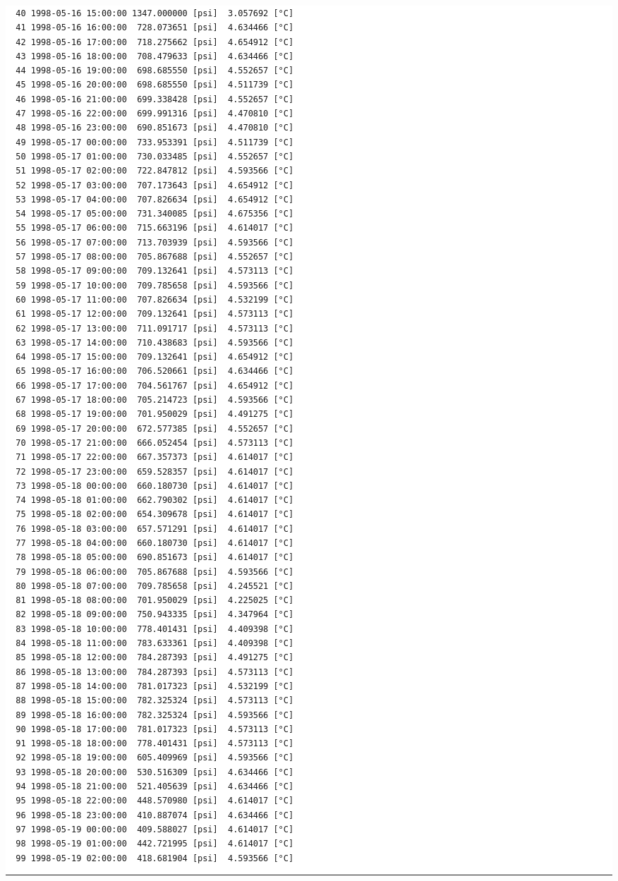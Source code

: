       40 1998-05-16 15:00:00 1347.000000 [psi]  3.057692 [°C]
      41 1998-05-16 16:00:00  728.073651 [psi]  4.634466 [°C]
      42 1998-05-16 17:00:00  718.275662 [psi]  4.654912 [°C]
      43 1998-05-16 18:00:00  708.479633 [psi]  4.634466 [°C]
      44 1998-05-16 19:00:00  698.685550 [psi]  4.552657 [°C]
      45 1998-05-16 20:00:00  698.685550 [psi]  4.511739 [°C]
      46 1998-05-16 21:00:00  699.338428 [psi]  4.552657 [°C]
      47 1998-05-16 22:00:00  699.991316 [psi]  4.470810 [°C]
      48 1998-05-16 23:00:00  690.851673 [psi]  4.470810 [°C]
      49 1998-05-17 00:00:00  733.953391 [psi]  4.511739 [°C]
      50 1998-05-17 01:00:00  730.033485 [psi]  4.552657 [°C]
      51 1998-05-17 02:00:00  722.847812 [psi]  4.593566 [°C]
      52 1998-05-17 03:00:00  707.173643 [psi]  4.654912 [°C]
      53 1998-05-17 04:00:00  707.826634 [psi]  4.654912 [°C]
      54 1998-05-17 05:00:00  731.340085 [psi]  4.675356 [°C]
      55 1998-05-17 06:00:00  715.663196 [psi]  4.614017 [°C]
      56 1998-05-17 07:00:00  713.703939 [psi]  4.593566 [°C]
      57 1998-05-17 08:00:00  705.867688 [psi]  4.552657 [°C]
      58 1998-05-17 09:00:00  709.132641 [psi]  4.573113 [°C]
      59 1998-05-17 10:00:00  709.785658 [psi]  4.593566 [°C]
      60 1998-05-17 11:00:00  707.826634 [psi]  4.532199 [°C]
      61 1998-05-17 12:00:00  709.132641 [psi]  4.573113 [°C]
      62 1998-05-17 13:00:00  711.091717 [psi]  4.573113 [°C]
      63 1998-05-17 14:00:00  710.438683 [psi]  4.593566 [°C]
      64 1998-05-17 15:00:00  709.132641 [psi]  4.654912 [°C]
      65 1998-05-17 16:00:00  706.520661 [psi]  4.634466 [°C]
      66 1998-05-17 17:00:00  704.561767 [psi]  4.654912 [°C]
      67 1998-05-17 18:00:00  705.214723 [psi]  4.593566 [°C]
      68 1998-05-17 19:00:00  701.950029 [psi]  4.491275 [°C]
      69 1998-05-17 20:00:00  672.577385 [psi]  4.552657 [°C]
      70 1998-05-17 21:00:00  666.052454 [psi]  4.573113 [°C]
      71 1998-05-17 22:00:00  667.357373 [psi]  4.614017 [°C]
      72 1998-05-17 23:00:00  659.528357 [psi]  4.614017 [°C]
      73 1998-05-18 00:00:00  660.180730 [psi]  4.614017 [°C]
      74 1998-05-18 01:00:00  662.790302 [psi]  4.614017 [°C]
      75 1998-05-18 02:00:00  654.309678 [psi]  4.614017 [°C]
      76 1998-05-18 03:00:00  657.571291 [psi]  4.614017 [°C]
      77 1998-05-18 04:00:00  660.180730 [psi]  4.614017 [°C]
      78 1998-05-18 05:00:00  690.851673 [psi]  4.614017 [°C]
      79 1998-05-18 06:00:00  705.867688 [psi]  4.593566 [°C]
      80 1998-05-18 07:00:00  709.785658 [psi]  4.245521 [°C]
      81 1998-05-18 08:00:00  701.950029 [psi]  4.225025 [°C]
      82 1998-05-18 09:00:00  750.943335 [psi]  4.347964 [°C]
      83 1998-05-18 10:00:00  778.401431 [psi]  4.409398 [°C]
      84 1998-05-18 11:00:00  783.633361 [psi]  4.409398 [°C]
      85 1998-05-18 12:00:00  784.287393 [psi]  4.491275 [°C]
      86 1998-05-18 13:00:00  784.287393 [psi]  4.573113 [°C]
      87 1998-05-18 14:00:00  781.017323 [psi]  4.532199 [°C]
      88 1998-05-18 15:00:00  782.325324 [psi]  4.573113 [°C]
      89 1998-05-18 16:00:00  782.325324 [psi]  4.593566 [°C]
      90 1998-05-18 17:00:00  781.017323 [psi]  4.573113 [°C]
      91 1998-05-18 18:00:00  778.401431 [psi]  4.573113 [°C]
      92 1998-05-18 19:00:00  605.409969 [psi]  4.593566 [°C]
      93 1998-05-18 20:00:00  530.516309 [psi]  4.634466 [°C]
      94 1998-05-18 21:00:00  521.405639 [psi]  4.634466 [°C]
      95 1998-05-18 22:00:00  448.570980 [psi]  4.614017 [°C]
      96 1998-05-18 23:00:00  410.887074 [psi]  4.634466 [°C]
      97 1998-05-19 00:00:00  409.588027 [psi]  4.614017 [°C]
      98 1998-05-19 01:00:00  442.721995 [psi]  4.614017 [°C]
      99 1998-05-19 02:00:00  418.681904 [psi]  4.593566 [°C]

---